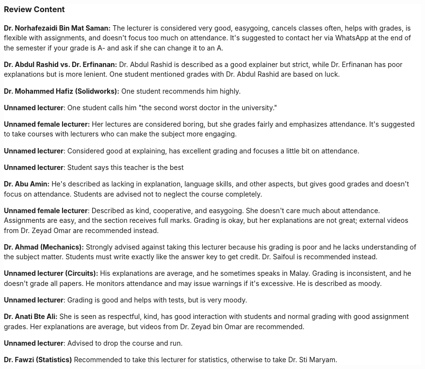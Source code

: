 ### Review Content

**Dr. Norhafezaidi Bin Mat Saman:**
The lecturer is considered very good, easygoing, cancels classes often, helps with grades, is flexible with assignments, and doesn't focus too much on attendance. It's suggested to contact her via WhatsApp at the end of the semester if your grade is A- and ask if she can change it to an A.

**Dr. Abdul Rashid vs. Dr. Erfinanan:**
Dr. Abdul Rashid is described as a good explainer but strict, while Dr. Erfinanan has poor explanations but is more lenient. One student mentioned grades with Dr. Abdul Rashid are based on luck.

**Dr. Mohammed Hafiz (Solidworks):**
One student recommends him highly.

**Unnamed lecturer**: One student calls him "the second worst doctor in the university."

**Unnamed female lecturer:**
Her lectures are considered boring, but she grades fairly and emphasizes attendance. It's suggested to take courses with lecturers who can make the subject more engaging.

**Unnamed lecturer**:
Considered good at explaining, has excellent grading and focuses a little bit on attendance.

**Unnamed lecturer**:
Student says this teacher is the best

**Dr. Abu Amin:**
He's described as lacking in explanation, language skills, and other aspects, but gives good grades and doesn't focus on attendance. Students are advised not to neglect the course completely.

**Unnamed female lecturer**:
Described as kind, cooperative, and easygoing. She doesn't care much about attendance. Assignments are easy, and the section receives full marks. Grading is okay, but her explanations are not great; external videos from Dr. Zeyad Omar are recommended instead.

**Dr. Ahmad (Mechanics):**
Strongly advised against taking this lecturer because his grading is poor and he lacks understanding of the subject matter. Students must write exactly like the answer key to get credit. Dr. Saifoul is recommended instead.

**Unnamed lecturer (Circuits):**
His explanations are average, and he sometimes speaks in Malay. Grading is inconsistent, and he doesn't grade all papers. He monitors attendance and may issue warnings if it's excessive. He is described as moody.

**Unnamed lecturer**:
Grading is good and helps with tests, but is very moody.

**Dr. Anati Bte Ali:**
She is seen as respectful, kind, has good interaction with students and normal grading with good assignment grades. Her explanations are average, but videos from Dr. Zeyad bin Omar are recommended.

**Unnamed lecturer**:
Advised to drop the course and run.

**Dr. Fawzi (Statistics)**
Recommended to take this lecturer for statistics, otherwise to take Dr. Sti Maryam.
